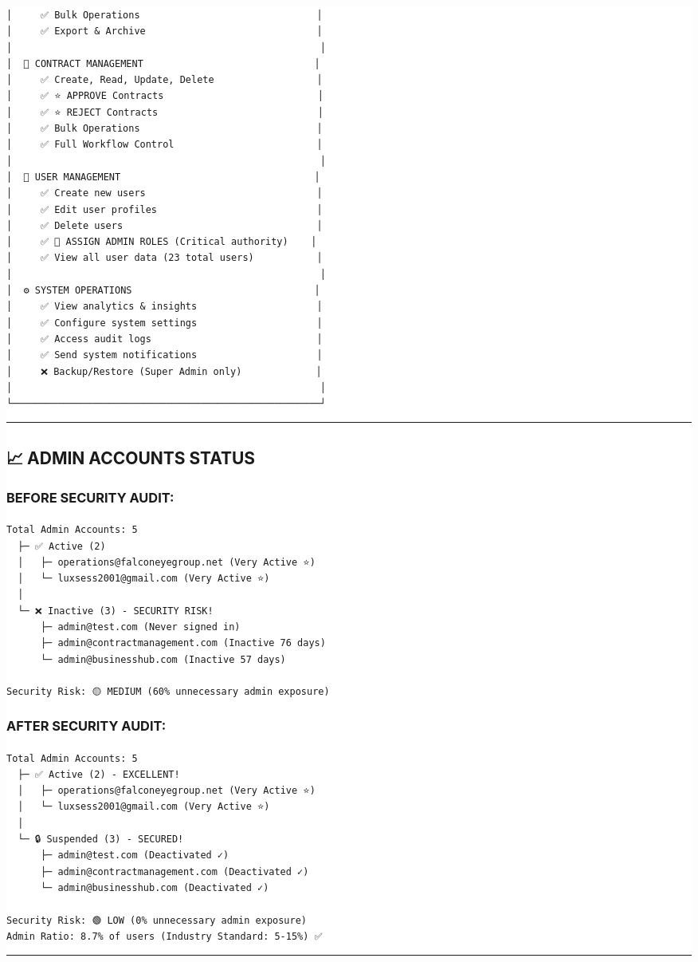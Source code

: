 ```
│     ✅ Bulk Operations                               │
│     ✅ Export & Archive                              │
│                                                      │
│  📄 CONTRACT MANAGEMENT                              │
│     ✅ Create, Read, Update, Delete                  │
│     ✅ ⭐ APPROVE Contracts                           │
│     ✅ ⭐ REJECT Contracts                            │
│     ✅ Bulk Operations                               │
│     ✅ Full Workflow Control                         │
│                                                      │
│  👤 USER MANAGEMENT                                  │
│     ✅ Create new users                              │
│     ✅ Edit user profiles                            │
│     ✅ Delete users                                  │
│     ✅ 🚨 ASSIGN ADMIN ROLES (Critical authority)    │
│     ✅ View all user data (23 total users)           │
│                                                      │
│  ⚙️ SYSTEM OPERATIONS                                │
│     ✅ View analytics & insights                     │
│     ✅ Configure system settings                     │
│     ✅ Access audit logs                             │
│     ✅ Send system notifications                     │
│     ❌ Backup/Restore (Super Admin only)             │
│                                                      │
└──────────────────────────────────────────────────────┘
```

---

## 📈 ADMIN ACCOUNTS STATUS

### **BEFORE SECURITY AUDIT:**
```
Total Admin Accounts: 5
  ├─ ✅ Active (2)
  │   ├─ operations@falconeyegroup.net (Very Active ⭐)
  │   └─ luxsess2001@gmail.com (Very Active ⭐)
  │
  └─ ❌ Inactive (3) - SECURITY RISK!
      ├─ admin@test.com (Never signed in)
      ├─ admin@contractmanagement.com (Inactive 76 days)
      └─ admin@businesshub.com (Inactive 57 days)

Security Risk: 🟡 MEDIUM (60% unnecessary admin exposure)
```

### **AFTER SECURITY AUDIT:**
```
Total Admin Accounts: 5
  ├─ ✅ Active (2) - EXCELLENT!
  │   ├─ operations@falconeyegroup.net (Very Active ⭐)
  │   └─ luxsess2001@gmail.com (Very Active ⭐)
  │
  └─ 🔒 Suspended (3) - SECURED!
      ├─ admin@test.com (Deactivated ✓)
      ├─ admin@contractmanagement.com (Deactivated ✓)
      └─ admin@businesshub.com (Deactivated ✓)

Security Risk: 🟢 LOW (0% unnecessary admin exposure)
Admin Ratio: 8.7% of users (Industry Standard: 5-15%) ✅
```

---